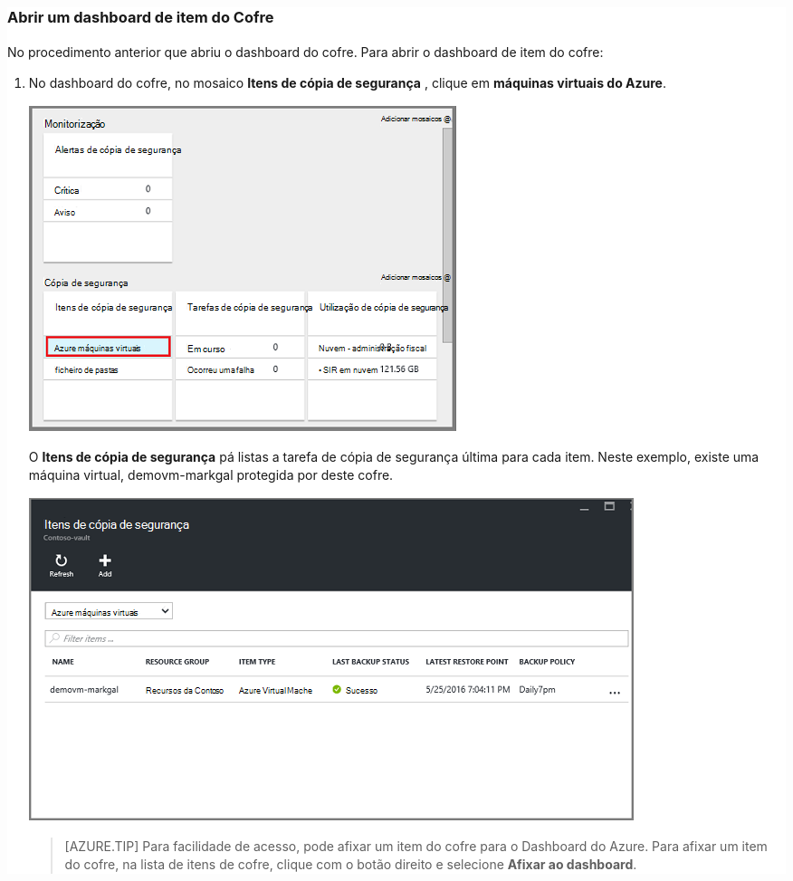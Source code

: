 ### <a name="open-a-vault-item-dashboard"></a>Abrir um dashboard de item do Cofre

No procedimento anterior que abriu o dashboard do cofre. Para abrir o dashboard de item do cofre:

1. No dashboard do cofre, no mosaico **Itens de cópia de segurança** , clique em **máquinas virtuais do Azure**.

    ![Abrir itens de cópia de segurança dispor em mosaico](./media/backup-azure-manage-vms/contoso-vault-1606.png)

    O **Itens de cópia de segurança** pá listas a tarefa de cópia de segurança última para cada item. Neste exemplo, existe uma máquina virtual, demovm-markgal protegida por deste cofre.  

    ![Mosaico de itens de cópia de segurança](./media/backup-azure-manage-vms/backup-items-blade.png)

    >[AZURE.TIP] Para facilidade de acesso, pode afixar um item do cofre para o Dashboard do Azure. Para afixar um item do cofre, na lista de itens de cofre, clique com o botão direito e selecione **Afixar ao dashboard**.
